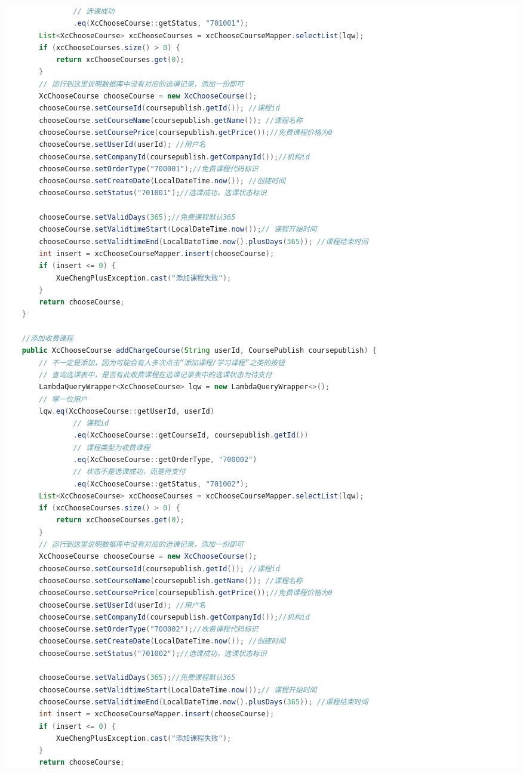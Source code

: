 ```java
                // 选课成功
                .eq(XcChooseCourse::getStatus, "701001");
        List<XcChooseCourse> xcChooseCourses = xcChooseCourseMapper.selectList(lqw);
        if (xcChooseCourses.size() > 0) {
            return xcChooseCourses.get(0);
        }
        // 运行到这里说明数据库中没有对应的选课记录，添加一份即可
        XcChooseCourse chooseCourse = new XcChooseCourse();
        chooseCourse.setCourseId(coursepublish.getId()); //课程id
        chooseCourse.setCourseName(coursepublish.getName()); //课程名称
        chooseCourse.setCoursePrice(coursepublish.getPrice());//免费课程价格为0
        chooseCourse.setUserId(userId); //用户名
        chooseCourse.setCompanyId(coursepublish.getCompanyId());//机构id
        chooseCourse.setOrderType("700001");//免费课程代码标识
        chooseCourse.setCreateDate(LocalDateTime.now()); //创建时间
        chooseCourse.setStatus("701001");//选课成功，选课状态标识

        chooseCourse.setValidDays(365);//免费课程默认365
        chooseCourse.setValidtimeStart(LocalDateTime.now());// 课程开始时间
        chooseCourse.setValidtimeEnd(LocalDateTime.now().plusDays(365)); //课程结束时间
        int insert = xcChooseCourseMapper.insert(chooseCourse);
        if (insert <= 0) {
            XueChengPlusException.cast("添加课程失败");
        }
        return chooseCourse;
    }

    //添加收费课程
    public XcChooseCourse addChargeCourse(String userId, CoursePublish coursepublish) {
        // 不一定是添加，因为可能会有人多次点击“添加课程/学习课程”之类的按钮
        // 查询选课表中，是否有此收费课程在选课记录表中的选课状态为待支付
        LambdaQueryWrapper<XcChooseCourse> lqw = new LambdaQueryWrapper<>();
        // 哪一位用户
        lqw.eq(XcChooseCourse::getUserId, userId)
                // 课程id
                .eq(XcChooseCourse::getCourseId, coursepublish.getId())
                // 课程类型为收费课程
                .eq(XcChooseCourse::getOrderType, "700002")
                // 状态不是选课成功，而是待支付
                .eq(XcChooseCourse::getStatus, "701002");
        List<XcChooseCourse> xcChooseCourses = xcChooseCourseMapper.selectList(lqw);
        if (xcChooseCourses.size() > 0) {
            return xcChooseCourses.get(0);
        }
        // 运行到这里说明数据库中没有对应的选课记录，添加一份即可
        XcChooseCourse chooseCourse = new XcChooseCourse();
        chooseCourse.setCourseId(coursepublish.getId()); //课程id
        chooseCourse.setCourseName(coursepublish.getName()); //课程名称
        chooseCourse.setCoursePrice(coursepublish.getPrice());//免费课程价格为0
        chooseCourse.setUserId(userId); //用户名
        chooseCourse.setCompanyId(coursepublish.getCompanyId());//机构id
        chooseCourse.setOrderType("700002");//收费课程代码标识
        chooseCourse.setCreateDate(LocalDateTime.now()); //创建时间
        chooseCourse.setStatus("701002");//选课成功，选课状态标识

        chooseCourse.setValidDays(365);//免费课程默认365
        chooseCourse.setValidtimeStart(LocalDateTime.now());// 课程开始时间
        chooseCourse.setValidtimeEnd(LocalDateTime.now().plusDays(365)); //课程结束时间
        int insert = xcChooseCourseMapper.insert(chooseCourse);
        if (insert <= 0) {
            XueChengPlusException.cast("添加课程失败");
        }
        return chooseCourse;
```